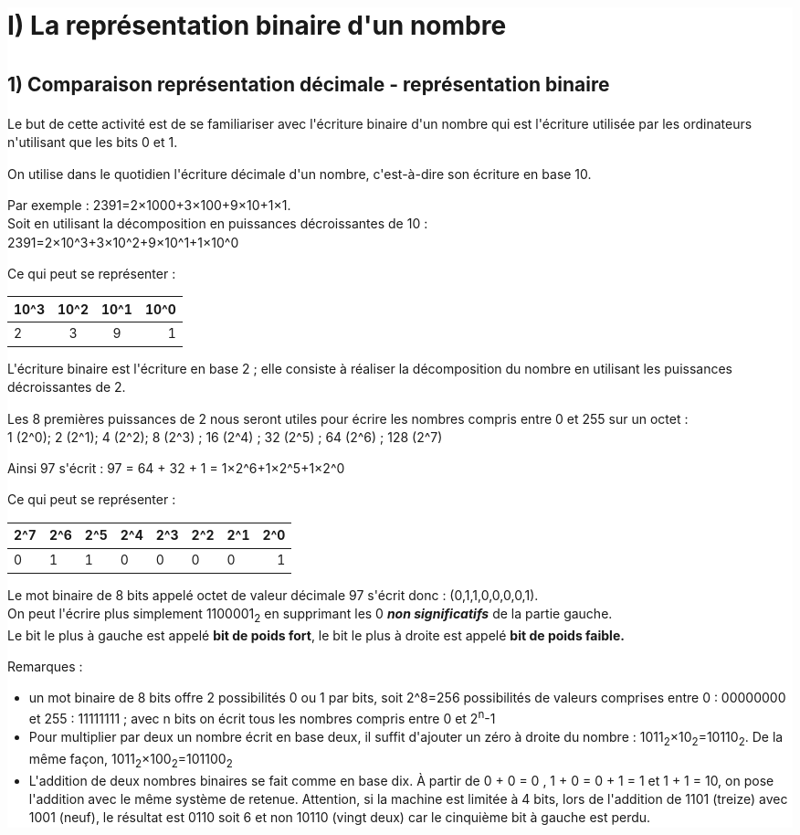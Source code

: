 # I) La représentation binaire d'un nombre

## 1) Comparaison représentation décimale - représentation binaire

Le but de cette activité est de se familiariser avec l'écriture binaire d'un nombre qui est l'écriture utilisée par les ordinateurs n'utilisant que les bits 0 et 1.

On utilise dans le quotidien l'écriture décimale d'un nombre, c'est-à-dire son écriture en base 10.  

Par exemple : 2391=2×1000+3×100+9×10+1×1.   
Soit en utilisant la décomposition en puissances décroissantes de 10 :      
 2391=2×10^3+3×10^2+9×10^1+1×10^0  


Ce qui peut se représenter :

| 10^3  | 10^2          | 10^1          | 10^0 |
| :--------------- |:---------------:| :---------------:|-----:|
| 2        | 3        |  9 | 1 |

L'écriture binaire est l'écriture en base 2 ; elle consiste à réaliser la décomposition du nombre en utilisant les puissances décroissantes de 2.

Les 8 premières puissances de 2 nous seront utiles pour écrire les nombres compris entre 0 et 255 sur un octet :  
 1 (2^0); 2 (2^1); 4 (2^2); 8 (2^3) ; 16 (2^4) ; 32 (2^5) ; 64 (2^6) ; 128 (2^7)

Ainsi 97 s'écrit : 97 = 64 + 32 + 1 = 1×2^6+1×2^5+1×2^0  

Ce qui peut  se représenter :  

|2^7|2^6| 2^5|2^4|2^3|2^2|2^1|2^0|
|:--------------- |:---------------|:---------------|:-----|:--------------- |:---------------| :---------------|-----:|
|0|1|1|0|0|0|0|1|   


Le mot binaire de 8 bits appelé octet de valeur décimale 97 s'écrit donc : (0,1,1,0,0,0,0,1).  
On peut l'écrire plus simplement 1100001<sub>2</sub> en supprimant les 0 _**non significatifs**_ de la partie gauche.   
Le bit le plus à gauche est appelé **bit de poids fort**, le bit le plus à droite est appelé **bit de poids faible.**

Remarques : 
- un mot binaire de 8 bits offre 2 possibilités 0 ou 1 par bits, soit 2^8=256 possibilités de valeurs comprises entre 0 : 00000000 et 255 : 11111111 ; avec n bits on écrit tous les nombres compris entre 0 et 2<sup>n</sup>-1
- Pour multiplier par deux un nombre écrit en base deux, il suffit d'ajouter un zéro à droite du nombre : 1011<sub>2</sub>×10<sub>2</sub>=10110<sub>2</sub>. De la même façon, 1011<sub>2</sub>×100<sub>2</sub>=101100<sub>2</sub>
- L'addition de deux nombres binaires se fait comme en base dix. À partir de 0 + 0 = 0 , 1 + 0 = 0 + 1 = 1 et 1 + 1 = 10, on pose l'addition avec le même système de retenue. Attention, si la machine est limitée à 4 bits, lors de l'addition de 1101 (treize) avec 1001 (neuf), le résultat est 0110 soit 6 et non 10110 (vingt deux) car le cinquième bit à gauche est perdu.
